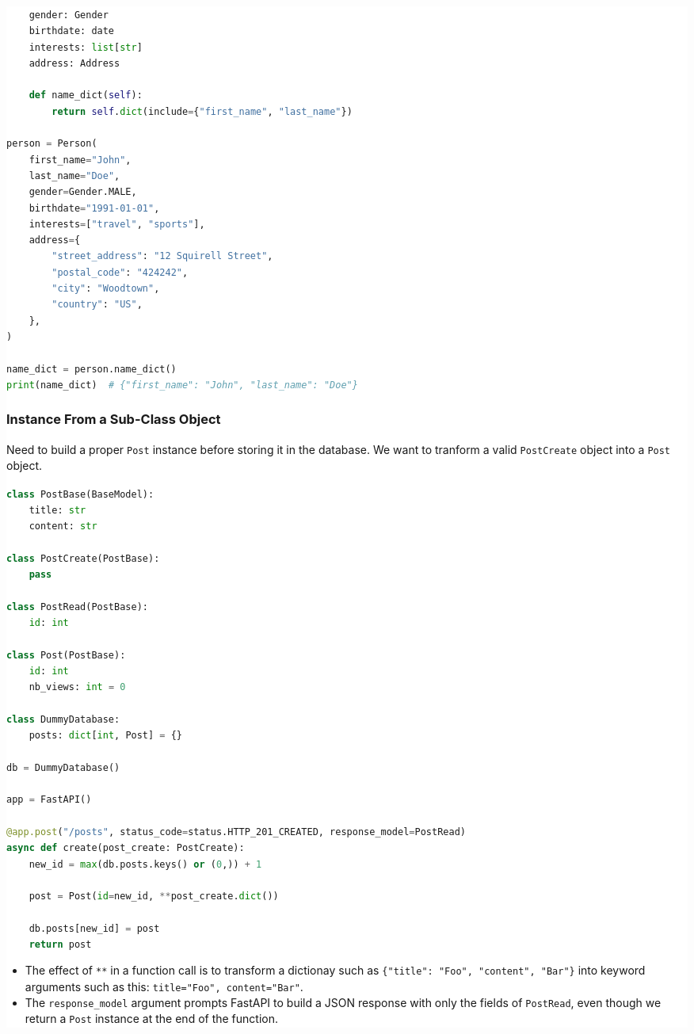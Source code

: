 ```python
    gender: Gender
    birthdate: date
    interests: list[str]
    address: Address

    def name_dict(self):
        return self.dict(include={"first_name", "last_name"})

person = Person(
    first_name="John",
    last_name="Doe",
    gender=Gender.MALE,
    birthdate="1991-01-01",
    interests=["travel", "sports"],
    address={
        "street_address": "12 Squirell Street",
        "postal_code": "424242",
        "city": "Woodtown",
        "country": "US",
    },
)

name_dict = person.name_dict()
print(name_dict)  # {"first_name": "John", "last_name": "Doe"}
```
### Instance From a Sub-Class Object
Need to build a proper `Post` instance before storing it in the database. We want to tranform a valid `PostCreate` object into a `Post` object.
```python
class PostBase(BaseModel):
    title: str
    content: str

class PostCreate(PostBase):
    pass

class PostRead(PostBase):
    id: int

class Post(PostBase):
    id: int
    nb_views: int = 0

class DummyDatabase:
    posts: dict[int, Post] = {}

db = DummyDatabase()

app = FastAPI()

@app.post("/posts", status_code=status.HTTP_201_CREATED, response_model=PostRead)
async def create(post_create: PostCreate):
    new_id = max(db.posts.keys() or (0,)) + 1

    post = Post(id=new_id, **post_create.dict())

    db.posts[new_id] = post
    return post
```
* The effect of `**` in a function call is to transform a dictionay such as `{"title": "Foo", "content", "Bar"}` into keyword arguments such as this: `title="Foo", content="Bar"`.
* The `response_model` argument prompts FastAPI to build a JSON response with only the fields of `PostRead`, even though we return a `Post` instance at the end of the function.